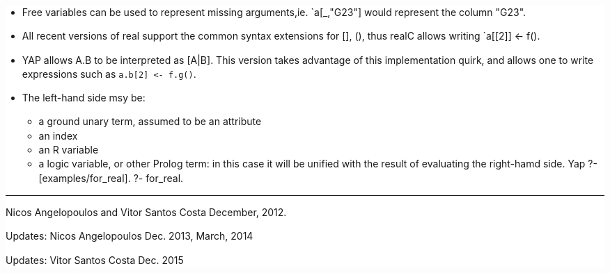    - Free variables can be used to represent missing
     arguments,ie. `a[_,"G23"] would represent the column "G23".

   - All recent versions of real support the common syntax extensions
     for [], (), thus realC allows writing `a[[2]] <- f().

   - YAP allows A.B to be interpreted as [A|B]. This version takes
   advantage of this implementation quirk, and allows one to write
   expressions such as `a.b[2] <- f.g()`.

   - The left-hand side msy be:
     + a ground unary term, assumed to be an attribute
     + an index
     + an R variable
     + a logic variable, or other Prolog term: in this case it will be
     unified with the result of evaluating the right-hamd side.
 Yap
   ?- [examples/for_real].
   ?- for_real.


---
Nicos Angelopoulos and Vitor Santos Costa
December, 2012.

Updates: Nicos Angelopoulos
Dec. 2013,
March, 2014

Updates: Vitor Santos Costa
Dec. 2015
